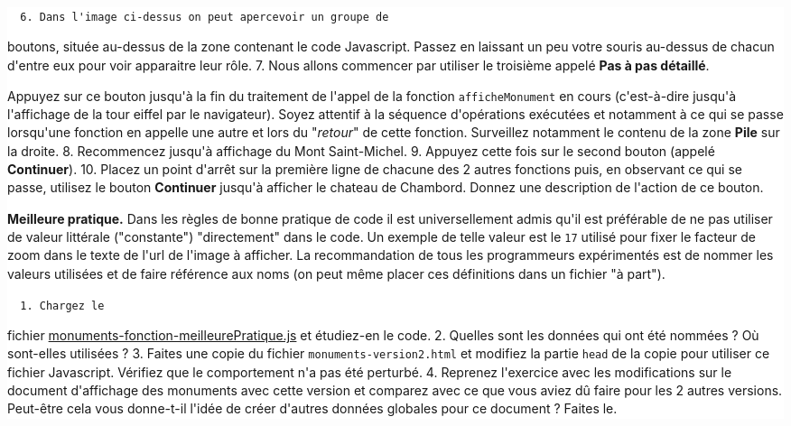  	  6. Dans l'image ci-dessus on peut apercevoir un groupe de
boutons, située au-dessus de la zone contenant le code
Javascript. Passez en laissant un peu votre souris au-dessus de
chacun d'entre eux pour voir apparaitre leur rôle.
 	  7. Nous
allons commencer par utiliser le troisième appelé **Pas à pas
détaillé**.

Appuyez sur ce bouton jusqu'à la fin du traitement de l'appel de
la fonction `afficheMonument` en cours (c'est-à-dire
jusqu'à l'affichage de la tour eiffel par le navigateur). Soyez
attentif à la séquence d'opérations exécutées et notamment à ce qui
se passe lorsqu'une fonction en appelle une autre et lors du "_retour_"
de cette fonction. Surveillez notamment le contenu de la
zone **Pile** sur la droite.
 	  8. Recommencez jusqu'à affichage du Mont Saint-Michel.
 	  9. Appuyez cette fois sur le second bouton
(appelé **Continuer**).
 	  10. Placez un point d'arrêt sur la première ligne de chacune des 2
autres fonctions puis, en observant ce qui se passe, utilisez le
bouton **Continuer** jusqu'à afficher le chateau de Chambord.
Donnez une description de l'action de ce bouton.




**Meilleure pratique.**
Dans les règles de bonne pratique de
code il est universellement admis qu'il est
préférable de ne pas utiliser de valeur littérale ("constante")
"directement" dans le code. Un exemple de telle valeur est
le `17` utilisé pour fixer le facteur de zoom dans le
texte de l'url de l'image à afficher.
La recommandation de tous les programmeurs expérimentés est de nommer les
valeurs utilisées et de faire référence aux noms (on peut même placer
ces définitions dans un fichier "à part").






 	  1. Chargez le
fichier [monuments-fonction-meilleurePratique.js](http://qkzk.xyz/docs/doc04/doc/monuments-fonction-meilleurePratique.js)
et
étudiez-en le code.
 	  2. Quelles sont les données qui ont été nommées ? Où sont-elles utilisées ?
 	  3. Faites une copie du fichier `monuments-version2.html`
et modifiez la partie `head` de la copie pour utiliser
ce fichier Javascript. Vérifiez que le comportement n'a pas été
perturbé.
 	  4. Reprenez l'exercice avec les modifications sur le document
d'affichage des monuments avec cette version et comparez avec ce que
vous aviez dû faire pour les 2 autres versions. Peut-être cela vous
donne-t-il l'idée de créer d'autres données globales pour ce
document ? Faites le.
